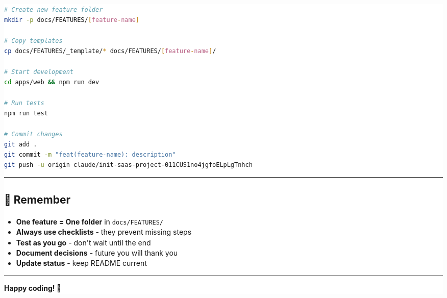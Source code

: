 ```bash
# Create new feature folder
mkdir -p docs/FEATURES/[feature-name]

# Copy templates
cp docs/FEATURES/_template/* docs/FEATURES/[feature-name]/

# Start development
cd apps/web && npm run dev

# Run tests
npm run test

# Commit changes
git add .
git commit -m "feat(feature-name): description"
git push -u origin claude/init-saas-project-011CUS1no4jgfoELpLgTnhch
```

---

## 📌 Remember

- **One feature = One folder** in `docs/FEATURES/`
- **Always use checklists** - they prevent missing steps
- **Test as you go** - don't wait until the end
- **Document decisions** - future you will thank you
- **Update status** - keep README current

---

**Happy coding! 🚀**
